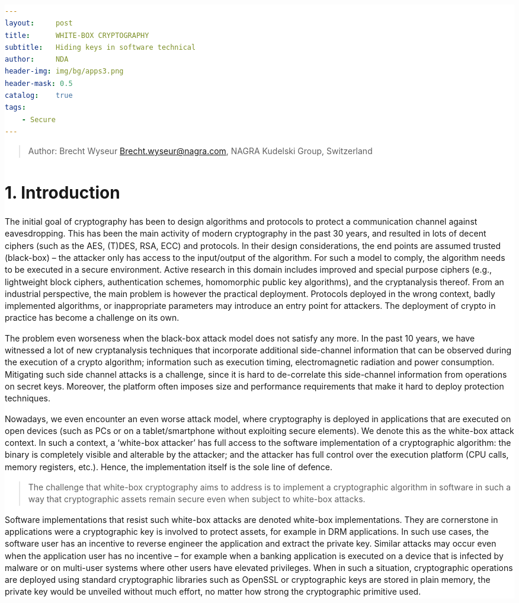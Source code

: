 ```yaml
---
layout:     post
title:      WHITE-BOX CRYPTOGRAPHY
subtitle:   Hiding keys in software technical
author:     NDA
header-img: img/bg/apps3.png
header-mask: 0.5
catalog:    true
tags:
    - Secure
---
```


>Author: Brecht Wyseur Brecht.wyseur@nagra.com, NAGRA Kudelski Group, Switzerland

# 1. Introduction

The initial goal of cryptography has been to design algorithms and protocols to protect a communication channel against eavesdropping. This has been the main activity of modern cryptography in the past 30 years, and resulted in lots of decent ciphers (such as the AES, (T)DES, RSA, ECC) and protocols. In their design considerations, the end points are assumed trusted (black-box) – the attacker only has access to the input/output of the algorithm. For such a model to comply, the algorithm needs to be executed in a secure environment. Active research in this domain includes improved and special purpose ciphers (e.g., lightweight block ciphers, authentication schemes, homomorphic public key algorithms), and the cryptanalysis thereof. From an industrial perspective, the main problem is however the practical deployment. Protocols deployed in the wrong context, badly implemented algorithms, or inappropriate parameters may introduce an entry point for attackers. The deployment of crypto in practice has become a challenge on its own.

The problem even worseness when the black-box attack model does not satisfy any more. In the past 10 years, we have witnessed a lot of new cryptanalysis techniques that incorporate additional side-channel information that can be observed during the execution of a crypto algorithm; information such as execution timing, electromagnetic radiation and power consumption. Mitigating such side channel attacks is a challenge, since it is hard to de-correlate this side-channel information from operations on secret keys. Moreover, the platform often imposes size and performance requirements that make it hard to deploy protection techniques.

Nowadays, we even encounter an even worse attack model, where cryptography is deployed in applications that are executed on open devices (such as PCs or on a tablet/smartphone without exploiting secure elements). We denote this as the white-box attack context. In such a context, a ‘white-box attacker’ has full access to the software implementation of a cryptographic algorithm: the binary is completely visible and alterable by the attacker; and the attacker has full control over the execution platform (CPU calls, memory registers, etc.). Hence, the implementation itself is the sole line of defence.

>The challenge that white-box cryptography aims to address is to implement a cryptographic algorithm in software in such a way that cryptographic assets remain secure even when subject to white-box attacks.

Software implementations that resist such white-box attacks are denoted white-box implementations. They are cornerstone in applications were a cryptographic key is involved to protect assets, for example in DRM applications. In such use cases, the software user has an incentive to reverse engineer the application and extract the private key. Similar attacks may occur even when the application user has no incentive – for example when a banking application is executed on a device that is infected by malware or on multi-user systems where other users have elevated privileges. When in such a situation, cryptographic operations are deployed using standard cryptographic libraries such as OpenSSL or cryptographic keys are stored in plain memory, the private key would be unveiled without much effort, no matter how strong the cryptographic primitive used.
